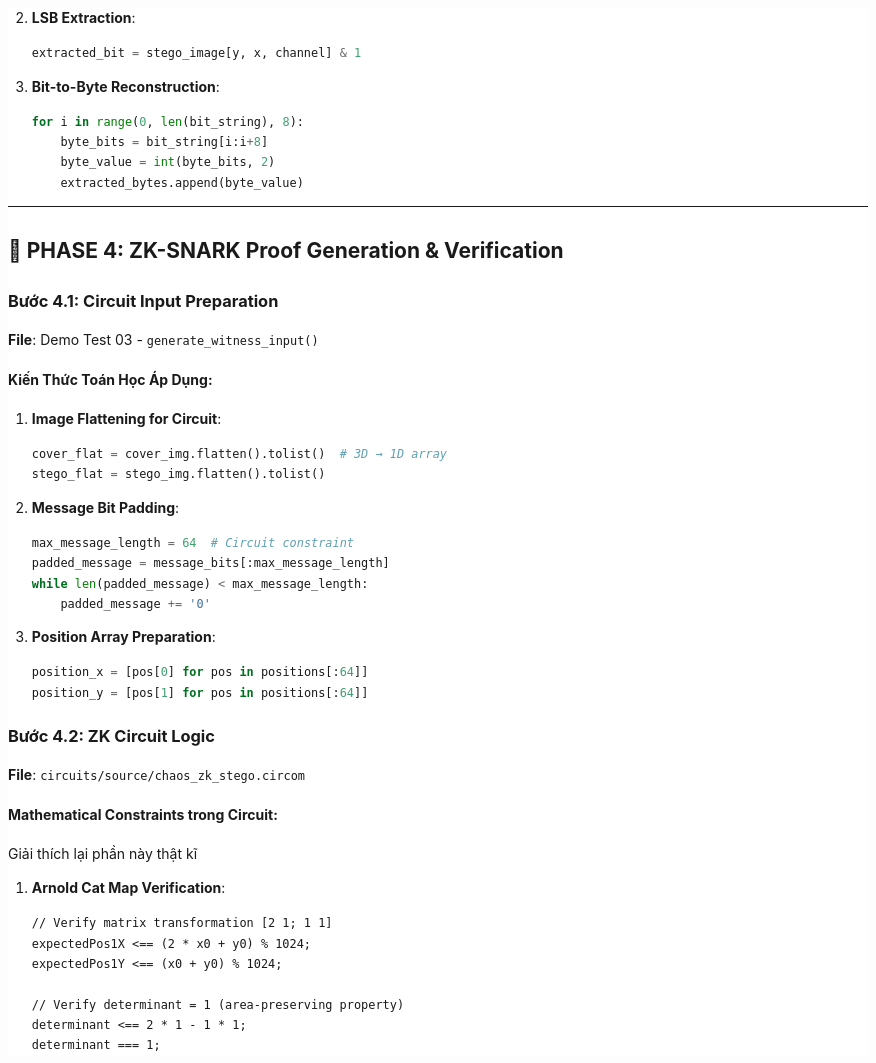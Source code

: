 2. **LSB Extraction**:
   ```python
   extracted_bit = stego_image[y, x, channel] & 1
   ```

3. **Bit-to-Byte Reconstruction**:
   ```python
   for i in range(0, len(bit_string), 8):
       byte_bits = bit_string[i:i+8]
       byte_value = int(byte_bits, 2)
       extracted_bytes.append(byte_value)
   ```

---

## 🔐 **PHASE 4: ZK-SNARK Proof Generation & Verification**

### **Bước 4.1: Circuit Input Preparation**
**File**: Demo Test 03 - `generate_witness_input()`

#### **Kiến Thức Toán Học Áp Dụng**:
1. **Image Flattening for Circuit**:
   ```python
   cover_flat = cover_img.flatten().tolist()  # 3D → 1D array
   stego_flat = stego_img.flatten().tolist()
   ```

2. **Message Bit Padding**:
   ```python
   max_message_length = 64  # Circuit constraint
   padded_message = message_bits[:max_message_length]
   while len(padded_message) < max_message_length:
       padded_message += '0'
   ```

3. **Position Array Preparation**:
   ```python
   position_x = [pos[0] for pos in positions[:64]]
   position_y = [pos[1] for pos in positions[:64]]
   ```

### **Bước 4.2: ZK Circuit Logic**
**File**: `circuits/source/chaos_zk_stego.circom`

#### **Mathematical Constraints trong Circuit**:
 Giải thích lại phần này thật kĩ
1. **Arnold Cat Map Verification**:
   ```circom
   // Verify matrix transformation [2 1; 1 1]
   expectedPos1X <== (2 * x0 + y0) % 1024;
   expectedPos1Y <== (x0 + y0) % 1024;
   
   // Verify determinant = 1 (area-preserving property)
   determinant <== 2 * 1 - 1 * 1;
   determinant === 1;
   ```
